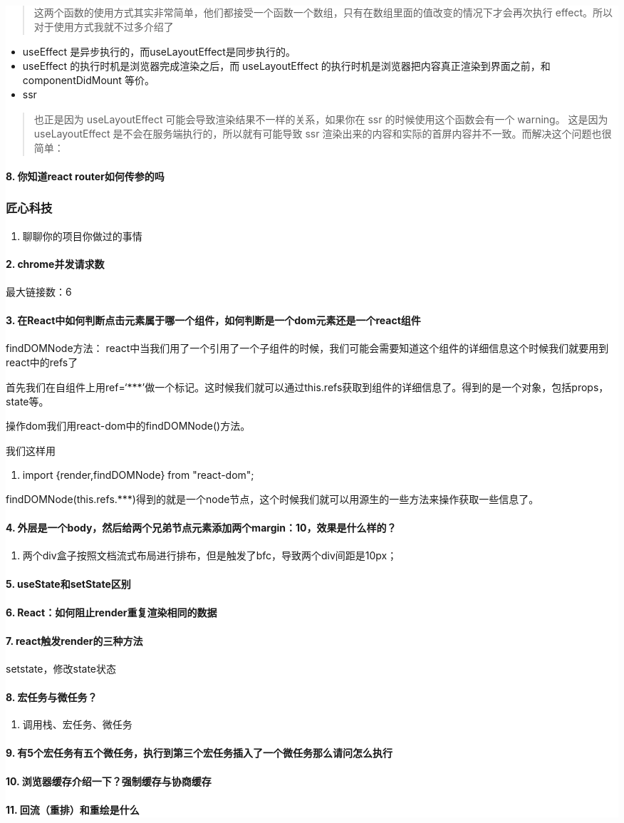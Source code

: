 > 这两个函数的使用方式其实非常简单，他们都接受一个函数一个数组，只有在数组里面的值改变的情况下才会再次执行 effect。所以对于使用方式我就不过多介绍了
   * useEffect 是异步执行的，而useLayoutEffect是同步执行的。
   * useEffect 的执行时机是浏览器完成渲染之后，而 useLayoutEffect 的执行时机是浏览器把内容真正渲染到界面之前，和 componentDidMount 等价。
   * ssr
>  也正是因为 useLayoutEffect 可能会导致渲染结果不一样的关系，如果你在 ssr 的时候使用这个函数会有一个 warning。
> 这是因为 useLayoutEffect 是不会在服务端执行的，所以就有可能导致 ssr 渲染出来的内容和实际的首屏内容并不一致。而解决这个问题也很简单：
#### 8. 你知道react router如何传参的吗



### 匠心科技

1. 聊聊你的项目你做过的事情
#### 2. chrome并发请求数

最大链接数：6

#### 3. 在React中如何判断点击元素属于哪一个组件，如何判断是一个dom元素还是一个react组件

findDOMNode方法：
react中当我们用了一个引用了一个子组件的时候，我们可能会需要知道这个组件的详细信息这个时候我们就要用到react中的refs了

首先我们在自组件上用ref=‘***’做一个标记。这时候我们就可以通过this.refs获取到组件的详细信息了。得到的是一个对象，包括props，state等。

操作dom我们用react-dom中的findDOMNode()方法。

我们这样用

1. import {render,findDOMNode} from "react-dom";

findDOMNode(this.refs.***)得到的就是一个node节点，这个时候我们就可以用源生的一些方法来操作获取一些信息了。


#### 4. 外层是一个body，然后给两个兄弟节点元素添加两个margin：10，效果是什么样的？

1. 两个div盒子按照文档流式布局进行排布，但是触发了bfc，导致两个div间距是10px；


#### 5. useState和setState区别
   


#### 6. React：如何阻止render重复渲染相同的数据


#### 7. react触发render的三种方法
setstate，修改state状态

#### 8. 宏任务与微任务？

1. 调用栈、宏任务、微任务

#### 9.  有5个宏任务有五个微任务，执行到第三个宏任务插入了一个微任务那么请问怎么执行


#### 10. 浏览器缓存介绍一下？强制缓存与协商缓存


#### 11. 回流（重排）和重绘是什么
